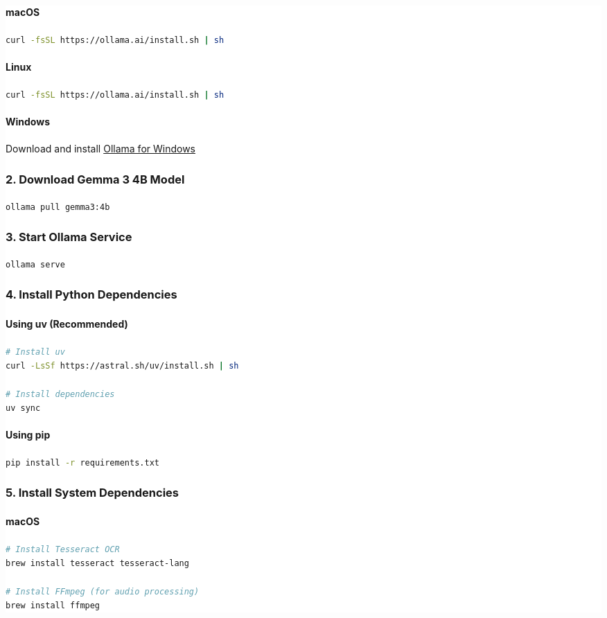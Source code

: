 #### macOS

```bash
curl -fsSL https://ollama.ai/install.sh | sh
```

#### Linux

```bash
curl -fsSL https://ollama.ai/install.sh | sh
```

#### Windows

Download and install [Ollama for Windows](https://ollama.ai/download/windows)

### 2. Download Gemma 3 4B Model

```bash
ollama pull gemma3:4b
```

### 3. Start Ollama Service

```bash
ollama serve
```

### 4. Install Python Dependencies

#### Using uv (Recommended)

```bash
# Install uv
curl -LsSf https://astral.sh/uv/install.sh | sh

# Install dependencies
uv sync
```

#### Using pip

```bash
pip install -r requirements.txt
```

### 5. Install System Dependencies

#### macOS

```bash
# Install Tesseract OCR
brew install tesseract tesseract-lang

# Install FFmpeg (for audio processing)
brew install ffmpeg
```
